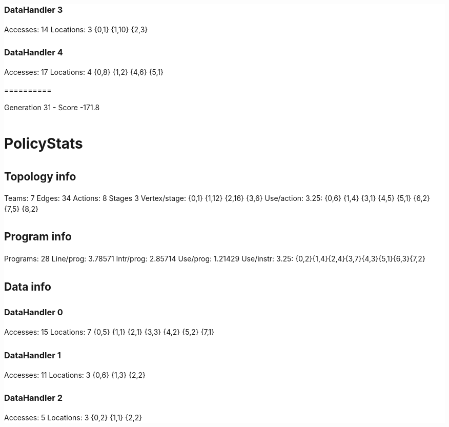 ### DataHandler 3
Accesses:	14
Locations:	3
{0,1} {1,10} {2,3} 

### DataHandler 4
Accesses:	17
Locations:	4
{0,8} {1,2} {4,6} {5,1} 


==========

Generation 31 - Score -171.8

# PolicyStats
## Topology info
Teams:		7
Edges:		34
Actions:	8
Stages		3
Vertex/stage:	{0,1} {1,12} {2,16} {3,6} 
Use/action:	3.25: {0,6} {1,4} {3,1} {4,5} {5,1} {6,2} {7,5} {8,2} 

## Program info
Programs:	28
Line/prog:	3.78571
Intr/prog:	2.85714
Use/prog:	1.21429
Use/instr:	3.25: {0,2}{1,4}{2,4}{3,7}{4,3}{5,1}{6,3}{7,2}

## Data info

### DataHandler 0
Accesses:	15
Locations:	7
{0,5} {1,1} {2,1} {3,3} {4,2} {5,2} {7,1} 

### DataHandler 1
Accesses:	11
Locations:	3
{0,6} {1,3} {2,2} 

### DataHandler 2
Accesses:	5
Locations:	3
{0,2} {1,1} {2,2} 
